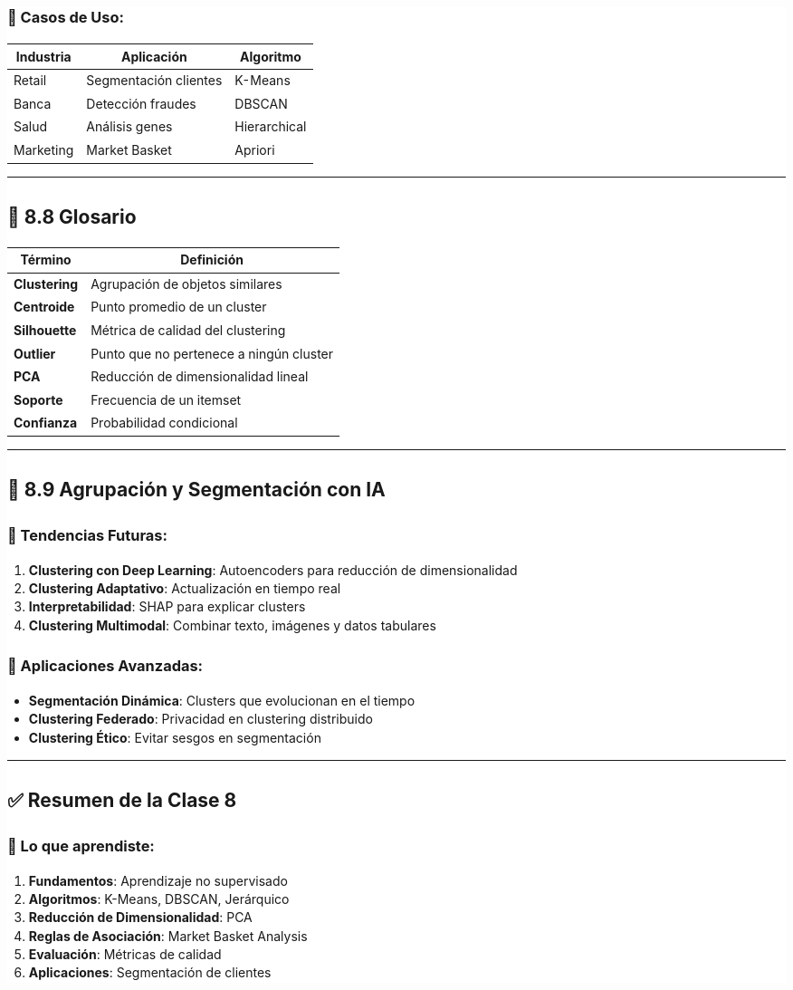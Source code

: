 ### **🎯 Casos de Uso:**
| Industria | Aplicación | Algoritmo |
|-----------|------------|-----------|
| Retail | Segmentación clientes | K-Means |
| Banca | Detección fraudes | DBSCAN |
| Salud | Análisis genes | Hierarchical |
| Marketing | Market Basket | Apriori |

---

## 📝 **8.8 Glosario**

| Término | Definición |
|---------|------------|
| **Clustering** | Agrupación de objetos similares |
| **Centroide** | Punto promedio de un cluster |
| **Silhouette** | Métrica de calidad del clustering |
| **Outlier** | Punto que no pertenece a ningún cluster |
| **PCA** | Reducción de dimensionalidad lineal |
| **Soporte** | Frecuencia de un itemset |
| **Confianza** | Probabilidad condicional |

---

## 🤖 **8.9 Agrupación y Segmentación con IA**

### **🚀 Tendencias Futuras:**
1. **Clustering con Deep Learning**: Autoencoders para reducción de dimensionalidad
2. **Clustering Adaptativo**: Actualización en tiempo real
3. **Interpretabilidad**: SHAP para explicar clusters
4. **Clustering Multimodal**: Combinar texto, imágenes y datos tabulares

### **🎯 Aplicaciones Avanzadas:**
- **Segmentación Dinámica**: Clusters que evolucionan en el tiempo
- **Clustering Federado**: Privacidad en clustering distribuido
- **Clustering Ético**: Evitar sesgos en segmentación

---

## ✅ **Resumen de la Clase 8**

### **🎯 Lo que aprendiste:**
1. **Fundamentos**: Aprendizaje no supervisado
2. **Algoritmos**: K-Means, DBSCAN, Jerárquico
3. **Reducción de Dimensionalidad**: PCA
4. **Reglas de Asociación**: Market Basket Analysis
5. **Evaluación**: Métricas de calidad
6. **Aplicaciones**: Segmentación de clientes
